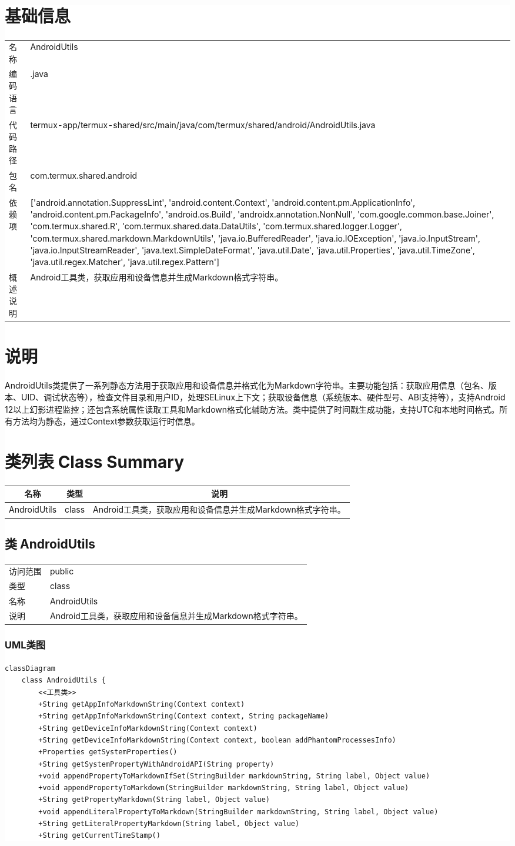 # 基础信息

|      |      |
|------|------|
| 名称 | AndroidUtils |
| 编码语言 | .java |
| 代码路径 | termux-app/termux-shared/src/main/java/com/termux/shared/android/AndroidUtils.java |
| 包名 | com.termux.shared.android |
| 依赖项 | ['android.annotation.SuppressLint', 'android.content.Context', 'android.content.pm.ApplicationInfo', 'android.content.pm.PackageInfo', 'android.os.Build', 'androidx.annotation.NonNull', 'com.google.common.base.Joiner', 'com.termux.shared.R', 'com.termux.shared.data.DataUtils', 'com.termux.shared.logger.Logger', 'com.termux.shared.markdown.MarkdownUtils', 'java.io.BufferedReader', 'java.io.IOException', 'java.io.InputStream', 'java.io.InputStreamReader', 'java.text.SimpleDateFormat', 'java.util.Date', 'java.util.Properties', 'java.util.TimeZone', 'java.util.regex.Matcher', 'java.util.regex.Pattern'] |
| 概述说明 | Android工具类，获取应用和设备信息并生成Markdown格式字符串。 |

# 说明

AndroidUtils类提供了一系列静态方法用于获取应用和设备信息并格式化为Markdown字符串。主要功能包括：获取应用信息（包名、版本、UID、调试状态等），检查文件目录和用户ID，处理SELinux上下文；获取设备信息（系统版本、硬件型号、ABI支持等），支持Android 12以上幻影进程监控；还包含系统属性读取工具和Markdown格式化辅助方法。类中提供了时间戳生成功能，支持UTC和本地时间格式。所有方法均为静态，通过Context参数获取运行时信息。

# 类列表 Class Summary

| 名称   | 类型  | 说明 |
|-------|------|-------------|
| AndroidUtils | class | Android工具类，获取应用和设备信息并生成Markdown格式字符串。 |



## 类 AndroidUtils

|      |      |
|------|------|
| 访问范围 | public |
| 类型 | class |
| 名称 | AndroidUtils |
| 说明 | Android工具类，获取应用和设备信息并生成Markdown格式字符串。 |


### UML类图

```mermaid
classDiagram
    class AndroidUtils {
        <<工具类>>
        +String getAppInfoMarkdownString(Context context)
        +String getAppInfoMarkdownString(Context context, String packageName)
        +String getDeviceInfoMarkdownString(Context context)
        +String getDeviceInfoMarkdownString(Context context, boolean addPhantomProcessesInfo)
        +Properties getSystemProperties()
        +String getSystemPropertyWithAndroidAPI(String property)
        +void appendPropertyToMarkdownIfSet(StringBuilder markdownString, String label, Object value)
        +void appendPropertyToMarkdown(StringBuilder markdownString, String label, Object value)
        +String getPropertyMarkdown(String label, Object value)
        +void appendLiteralPropertyToMarkdown(StringBuilder markdownString, String label, Object value)
        +String getLiteralPropertyMarkdown(String label, Object value)
        +String getCurrentTimeStamp()
```